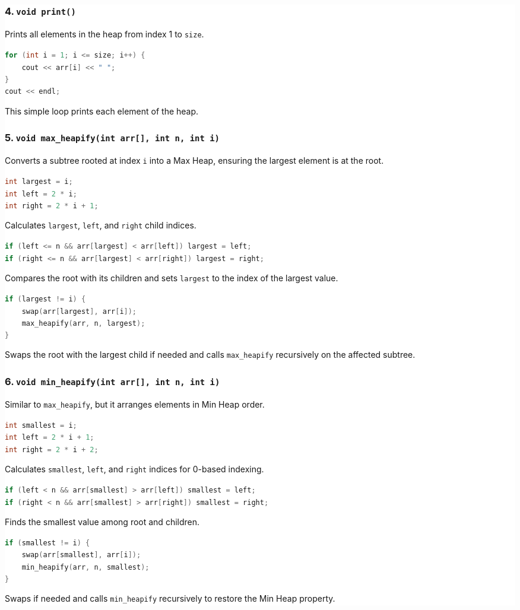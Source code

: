 ### 4. `void print()`
Prints all elements in the heap from index 1 to `size`.

```cpp
for (int i = 1; i <= size; i++) {
    cout << arr[i] << " ";
}
cout << endl;
```
This simple loop prints each element of the heap.

### 5. `void max_heapify(int arr[], int n, int i)`
Converts a subtree rooted at index `i` into a Max Heap, ensuring the largest element is at the root.

```cpp
int largest = i;
int left = 2 * i;
int right = 2 * i + 1;
```
Calculates `largest`, `left`, and `right` child indices.

```cpp
if (left <= n && arr[largest] < arr[left]) largest = left;
if (right <= n && arr[largest] < arr[right]) largest = right;
```
Compares the root with its children and sets `largest` to the index of the largest value.

```cpp
if (largest != i) {
    swap(arr[largest], arr[i]);
    max_heapify(arr, n, largest);
}
```
Swaps the root with the largest child if needed and calls `max_heapify` recursively on the affected subtree.

### 6. `void min_heapify(int arr[], int n, int i)`
Similar to `max_heapify`, but it arranges elements in Min Heap order.

```cpp
int smallest = i;
int left = 2 * i + 1;
int right = 2 * i + 2;
```
Calculates `smallest`, `left`, and `right` indices for 0-based indexing.

```cpp
if (left < n && arr[smallest] > arr[left]) smallest = left;
if (right < n && arr[smallest] > arr[right]) smallest = right;
```
Finds the smallest value among root and children.

```cpp
if (smallest != i) {
    swap(arr[smallest], arr[i]);
    min_heapify(arr, n, smallest);
}
```
Swaps if needed and calls `min_heapify` recursively to restore the Min Heap property.
